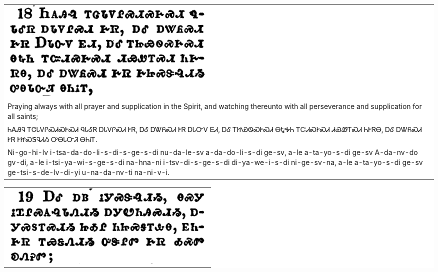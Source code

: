 <table>
<tbody>
<tr class="odd">
<td><a href="100618.png"><img src="100618.png" width="400" /></a></td>
</tr>
<tr class="even">
<td>Praying always with all prayer and supplication in the Spirit, and watching thereunto with all perseverance and supplication for all saints;</td>
</tr>
<tr class="odd">
<td>ᏂᎪᎯᎸ ᎢᏣᏓᏙᎵᏍᏗᏍᎨᏍᏗ ᏄᏓᎴᏒ ᎠᏓᏙᎵᏍᏗ ᎨᏒ, ᎠᎴ ᎠᏔᏲᏍᏗ ᎨᏒ ᎠᏓᏅᏙ ᎬᏗ, ᎠᎴ ᎢᏥᏯᏫᏍᎨᏍᏗ ᎾᎿᎭᏂ ᎢᏨᏗᏍᎨᏍᏗ ᏗᏯᏪᎢᏍᏗ ᏂᎨᏒᎾ, ᎠᎴ ᎠᏔᏲᏍᏗ ᎨᏒ ᎨᏥᏍᏕᎸᏗᏱ ᎤᎾᏓᏅᏘ ᎾᏂᎥᎢ.</td>
</tr>
<tr class="even">
<td>Ni-go-hi-lv i-tsa-da-do-li-s-di-s-ge-s-di nu-da-le-sv a-da-do-li-s-di ge-sv, a-le a-ta-yo-s-di ge-sv A-da-nv-do gv-di, a-le i-tsi-ya-wi-s-ge-s-di na-hna-ni i-tsv-di-s-ge-s-di di-ya-we-i-s-di ni-ge-sv-na, a-le a-ta-yo-s-di ge-sv ge-tsi-s-de-lv-di-yi u-na-da-nv-ti na-ni-v-i.</td>
</tr>
</tbody>
</table>

<table>
<tbody>
<tr class="odd">
<td><a href="100619.png"><img src="100619.png" width="400" /></a></td>
</tr>
<tr class="even">